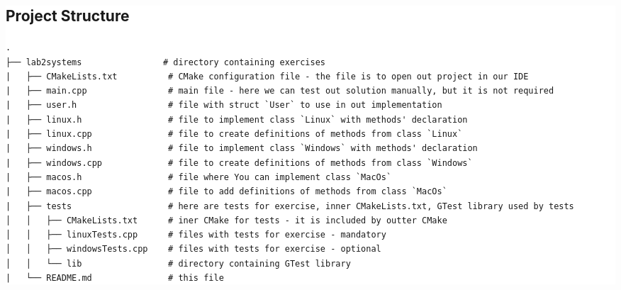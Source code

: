## Project Structure

    .
    ├── lab2systems                # directory containing exercises
    |   ├── CMakeLists.txt          # CMake configuration file - the file is to open out project in our IDE
    |   ├── main.cpp                # main file - here we can test out solution manually, but it is not required
    |   ├── user.h                  # file with struct `User` to use in out implementation
    |   ├── linux.h                 # file to implement class `Linux` with methods' declaration
    |   ├── linux.cpp               # file to create definitions of methods from class `Linux`
    |   ├── windows.h               # file to implement class `Windows` with methods' declaration
    |   ├── windows.cpp             # file to create definitions of methods from class `Windows`
    |   ├── macos.h                 # file where You can implement class `MacOs`
    |   ├── macos.cpp               # file to add definitions of methods from class `MacOs`
    |   ├── tests                   # here are tests for exercise, inner CMakeLists.txt, GTest library used by tests
    │   │   ├── CMakeLists.txt      # iner CMake for tests - it is included by outter CMake
    │   │   ├── linuxTests.cpp      # files with tests for exercise - mandatory
    │   │   ├── windowsTests.cpp    # files with tests for exercise - optional
    │   │   └── lib                 # directory containing GTest library
    |   └── README.md               # this file

